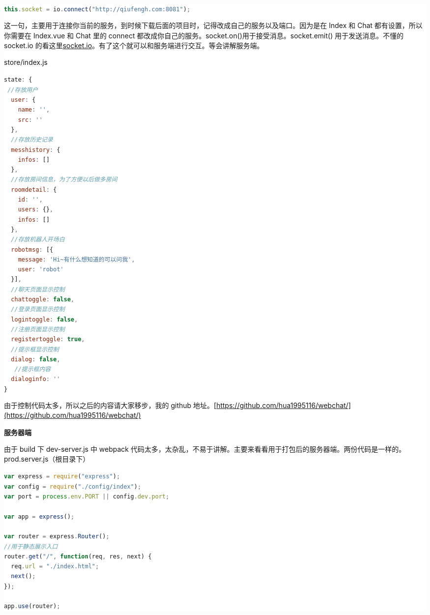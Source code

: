 ```javascript
this.socket = io.connect("http://qiufengh.com:8081");
```

这一句，主要用于连接你当前的服务，到时候下载后面的项目时，记得改成自己的服务以及端口。因为是在 Index 和 Chat 都有设置，所以你需要在 Index.vue 和 Chat 里的 connect 都改成你自己的服务。socket.on()用于接受消息。socket.emit() 用于发送消息。不懂的 socket.io 的看这里[socket.io](https://socket.io/docs/)。有了这个就可以和服务端进行交互。等会讲解服务端。

store/index.js

```javascript
state: {
 //存放用户
  user: {
    name: '',
    src: ''
  },
  //存放历史记录
  messhistory: {
    infos: []
  },
  //存放房间信息，为了方便以后做多房间
  roomdetail: {
    id: '',
    users: {},
    infos: []
  },
  //存放机器人开场白
  robotmsg: [{
    message: 'Hi~有什么想知道的可以问我',
    user: 'robot'
  }],
  //聊天页面显示控制
  chattoggle: false,
  //登录页面显示控制
  logintoggle: false,
  //注册页面显示控制
  registertoggle: true,
  //提示框显示控制
  dialog: false,
   //提示框内容
  dialoginfo: ''
}
```

由于控制代码太多，所以之后的内容请大家移步，我的 github 地址。[https://github.com/hua1995116/webchat/](https://github.com/hua1995116/webchat/)

**服务器端**

由于 build 下 dev-server.js 中 webpack 代码太多，太杂乱，不易于讲解。主要来看看用于打包后的服务器端。两份代码是一样的。
prod.server.js（根目录下）

```javascript
var express = require("express");
var config = require("./config/index");
var port = process.env.PORT || config.dev.port;

var app = express();

var router = express.Router();
//用于静态展示入口
router.get("/", function(req, res, next) {
  req.url = "./index.html";
  next();
});

app.use(router);
```